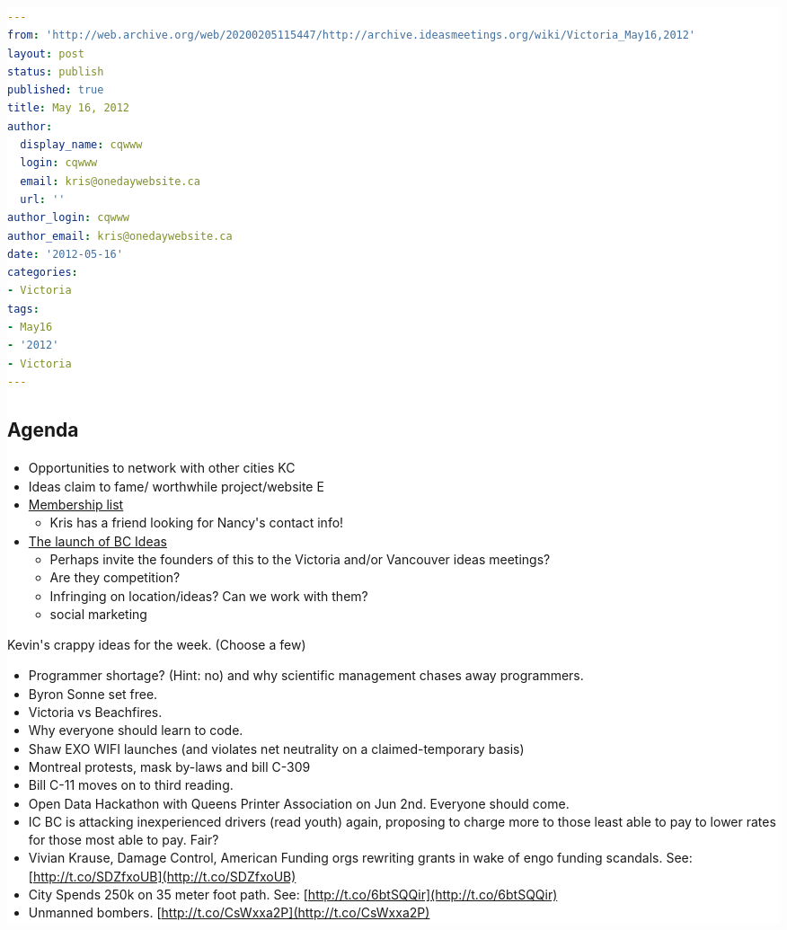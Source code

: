 ```yaml
---
from: 'http://web.archive.org/web/20200205115447/http://archive.ideasmeetings.org/wiki/Victoria_May16,2012'
layout: post
status: publish
published: true
title: May 16, 2012
author:
  display_name: cqwww
  login: cqwww
  email: kris@onedaywebsite.ca
  url: ''
author_login: cqwww
author_email: kris@onedaywebsite.ca
date: '2012-05-16'
categories:
- Victoria
tags:
- May16
- '2012'
- Victoria
---
```


## Agenda

* Opportunities to network with other cities KC
* Ideas claim to fame/ worthwhile project/website E
* [Membership list](http://www.ideasmeetings.org/wiki/Vic_Membership_list)
    * Kris has a friend looking for Nancy's contact info!
* [The launch of BC Ideas](http://www.aletmanski.com/al-etmanski/2012/05/bc-ideas-launches.html)
    * Perhaps invite the founders of this to the Victoria and/or Vancouver ideas meetings? 
    * Are they competition?
    * Infringing on location/ideas? Can we work with them?
    * social marketing

Kevin's crappy ideas for the week. (Choose a few)

* Programmer shortage? (Hint: no) and why scientific management chases away programmers.
* Byron Sonne set free.
* Victoria vs Beachfires.
* Why everyone should learn to code.
* Shaw EXO WIFI launches (and violates net neutrality on a claimed-temporary basis)
* Montreal protests, mask by-laws and bill C-309
* Bill C-11 moves on to third reading.
* Open Data Hackathon with Queens Printer Association on Jun 2nd. Everyone should come.
* IC BC is attacking inexperienced drivers (read youth) again, proposing to charge more to those least able to pay to lower rates for those most able to pay. Fair?
* Vivian Krause, Damage Control, American Funding orgs rewriting grants in wake of engo funding scandals. See: [http://t.co/SDZfxoUB](http://t.co/SDZfxoUB)
* City Spends 250k on 35 meter foot path. See: [http://t.co/6btSQQir](http://t.co/6btSQQir)
* Unmanned bombers. [http://t.co/CsWxxa2P](http://t.co/CsWxxa2P)
